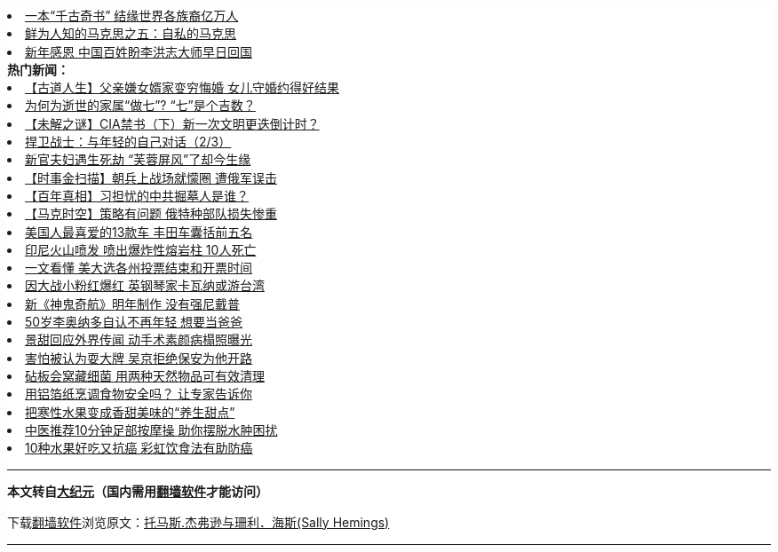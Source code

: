 <li><a href="https://github.com/1992513/djy/blob/master/gb/20/1/6/n11772347.md#1" target="_blank">一本“千古奇书” 结缘世界各族裔亿万人</a> </li><li><a href="https://github.com/1992513/djy/blob/master/gb/10/7/23/n2974541.md#1" target="_blank">鲜为人知的马克思之五：自私的马克思</a></li><li><a href="https://github.com/1992513/djy/blob/master/gb/19/1/2/n10948448.md#1" target="_blank">新年感恩 中国百姓盼李洪志大师早日回国</a></li>
<strong>热门新闻：</strong>
<li><a href="https://github.com/1992513/djy/blob/master/gb/24/10/17/n14352322.md#1">【古道人生】父亲嫌女婿家变穷悔婚 女儿守婚约得好结果</a></li>
<li><a href="https://github.com/1992513/djy/blob/master/gb/24/10/28/n14359422.md#1">为何为逝世的家属“做七”? “七”是个吉数？</a></li>
<li><a href="https://github.com/1992513/djy/blob/master/gb/24/11/1/n14362702.md#1">【未解之谜】CIA禁书（下）新一次文明更迭倒计时？</a></li>
<li><a href="https://github.com/1992513/djy/blob/master/gb/24/10/21/n14354767.md#1">捍卫战士：与年轻的自己对话（2/3）</a></li>
<li><a href="https://github.com/1992513/djy/blob/master/gb/24/10/28/n14359235.md#1">新官夫妇遇生死劫 “芙蓉屏风”了却今生缘</a></li>
<li><a href="https://github.com/1992513/djy/blob/master/gb/24/11/5/n14364380.md#1">【时事金扫描】朝兵上战场就懞圈 遭俄军误击</a></li>
<li><a href="https://github.com/1992513/djy/blob/master/gb/24/11/2/n14363175.md#1">【百年真相】习担忧的中共掘墓人是谁？</a></li>
<li><a href="https://github.com/1992513/djy/blob/master/gb/24/11/6/n14365878.md#1">【马克时空】策略有问题 俄特种部队损失惨重</a></li>
<li><a href="https://github.com/1992513/djy/blob/master/gb/24/10/30/n14361055.md#1">美国人最喜爱的13款车 丰田车囊括前五名</a></li>
<li><a href="https://github.com/1992513/djy/blob/master/gb/24/11/4/n14363885.md#1">印尼火山喷发 喷出爆炸性熔岩柱 10人死亡</a></li>
<li><a href="https://github.com/1992513/djy/blob/master/gb/24/11/2/n14363139.md#1">一文看懂 美大选各州投票结束和开票时间</a></li>
<li><a href="https://github.com/1992513/djy/blob/master/gb/24/11/4/n14364365.md#1">因大战小粉红爆红 英钢琴家卡瓦纳或游台湾</a></li>
<li><a href="https://github.com/1992513/djy/blob/master/gb/24/11/4/n14363848.md#1">新《神鬼奇航》明年制作 没有强尼戴普</a></li>
<li><a href="https://github.com/1992513/djy/blob/master/gb/24/11/4/n14363981.md#1">50岁李奥纳多自认不再年轻 想要当爸爸</a></li>
<li><a href="https://github.com/1992513/djy/blob/master/gb/24/11/4/n14364327.md#1">景甜回应外界传闻 动手术素颜病榻照曝光</a></li>
<li><a href="https://github.com/1992513/djy/blob/master/gb/24/11/6/n14365258.md#1">害怕被认为耍大牌 吴京拒绝保安为他开路</a></li>
<li><a href="https://github.com/1992513/djy/blob/master/gb/24/11/5/n14364594.md#1">砧板会窝藏细菌 用两种天然物品可有效清理</a></li>
<li><a href="https://github.com/1992513/djy/blob/master/gb/24/11/6/n14365602.md#1">用铝箔纸烹调食物安全吗？ 让专家告诉你</a></li>
<li><a href="https://github.com/1992513/djy/blob/master/gb/24/11/2/n14363113.md#1">把寒性水果变成香甜美味的“养生甜点”</a></li>
<li><a href="https://github.com/1992513/djy/blob/master/gb/24/11/2/n14363035.md#1">中医推荐10分钟足部按摩操 助你摆脱水肿困扰</a></li>
<li><a href="https://github.com/1992513/djy/blob/master/gb/24/10/31/n14361162.md#1">10种水果好吃又抗癌 彩虹饮食法有助防癌</a></li>
<hr>
<strong>本文转自<a href="https://www.epochtimes.com">大纪元</a>（国内需用<a href="https://github.com/1992513/www/blob/master/README.md#8">翻墙软件</a>才能访问）</strong><p>下载<a href="https://github.com/1992513/www/blob/master/README.md#8">翻墙软件</a>浏览原文：<a href="https://www.epochtimes.com/gb/3/5/28/n320152.htm">托马斯.杰弗逊与珊利．海斯(Sally Hemings)</a></p><hr>